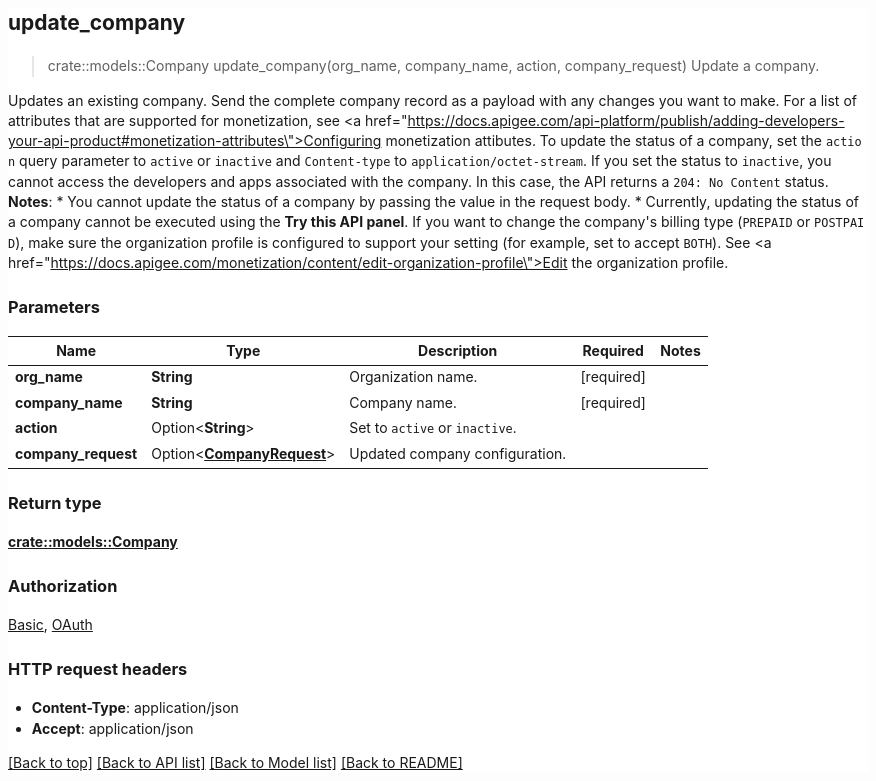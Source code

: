
## update_company

> crate::models::Company update_company(org_name, company_name, action, company_request)
Update a company.

Updates an existing company.  Send the complete company record as a payload with any changes you want to make. For a list of attributes that are supported for monetization, see <a href=\"https://docs.apigee.com/api-platform/publish/adding-developers-your-api-product#monetization-attributes\">Configuring monetization attibutes</a>.  To update the status of a company, set the `action` query parameter to `active` or `inactive` and `Content-type` to `application/octet-stream`. If you set the status to `inactive`, you cannot access the developers and apps associated with the company. In this case, the API returns a `204: No Content` status.  **Notes**: * You cannot update the status of a company by passing the value in the request body. * Currently, updating the status of a company cannot be executed using the **Try this API panel**.  If you want to change the company's billing type (`PREPAID` or `POSTPAID`), make sure the organization profile is configured to support your setting (for example, set to accept `BOTH`). See <a href=\"https://docs.apigee.com/monetization/content/edit-organization-profile\">Edit the organization profile</a>.

### Parameters


Name | Type | Description  | Required | Notes
------------- | ------------- | ------------- | ------------- | -------------
**org_name** | **String** | Organization name. | [required] |
**company_name** | **String** | Company name. | [required] |
**action** | Option<**String**> | Set to `active` or `inactive`. |  |
**company_request** | Option<[**CompanyRequest**](CompanyRequest.md)> | Updated company configuration. |  |

### Return type

[**crate::models::Company**](Company.md)

### Authorization

[Basic](../README.md#Basic), [OAuth](../README.md#OAuth)

### HTTP request headers

- **Content-Type**: application/json
- **Accept**: application/json

[[Back to top]](#) [[Back to API list]](../README.md#documentation-for-api-endpoints) [[Back to Model list]](../README.md#documentation-for-models) [[Back to README]](../README.md)

